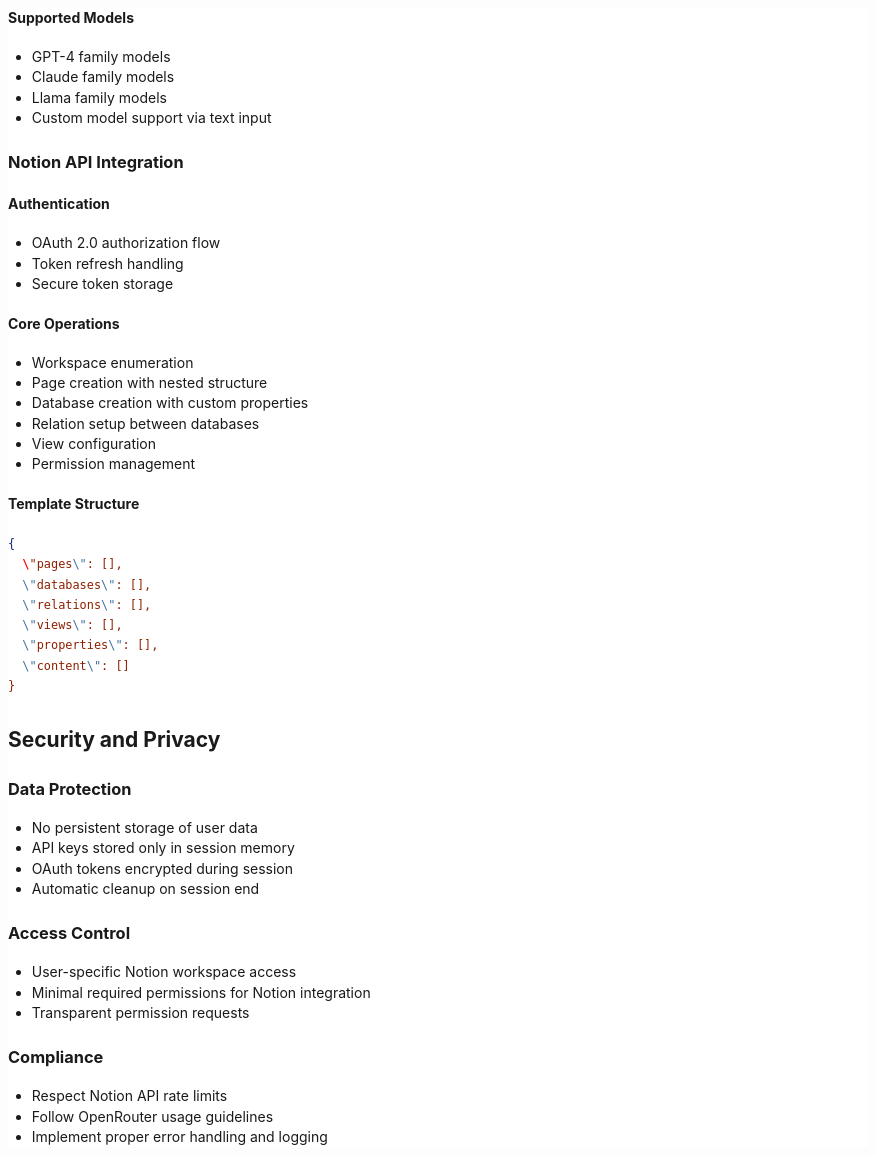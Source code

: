#### Supported Models
- GPT-4 family models
- Claude family models
- Llama family models
- Custom model support via text input

### Notion API Integration

#### Authentication
- OAuth 2.0 authorization flow
- Token refresh handling
- Secure token storage

#### Core Operations
- Workspace enumeration
- Page creation with nested structure
- Database creation with custom properties
- Relation setup between databases
- View configuration
- Permission management

#### Template Structure
```json
{
  \"pages\": [],
  \"databases\": [],
  \"relations\": [],
  \"views\": [],
  \"properties\": [],
  \"content\": []
}
```

## Security and Privacy

### Data Protection
- No persistent storage of user data
- API keys stored only in session memory
- OAuth tokens encrypted during session
- Automatic cleanup on session end

### Access Control
- User-specific Notion workspace access
- Minimal required permissions for Notion integration
- Transparent permission requests

### Compliance
- Respect Notion API rate limits
- Follow OpenRouter usage guidelines
- Implement proper error handling and logging
